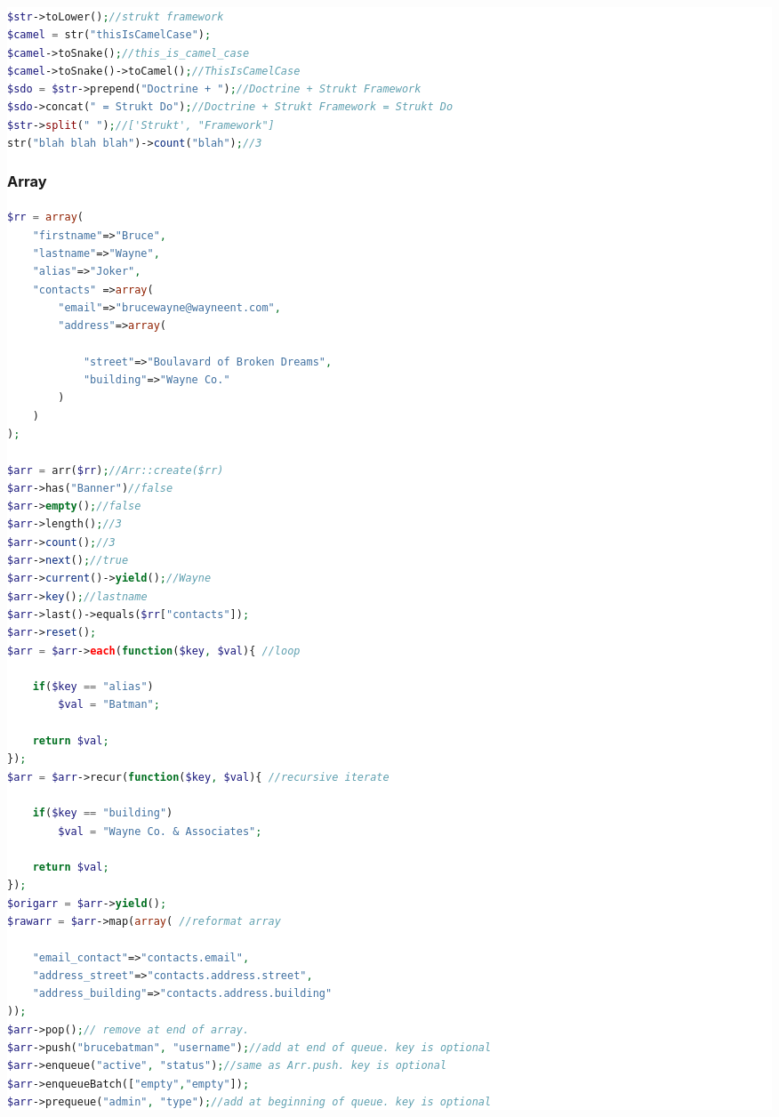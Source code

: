 ```php
$str->toLower();//strukt framework
$camel = str("thisIsCamelCase");
$camel->toSnake();//this_is_camel_case
$camel->toSnake()->toCamel();//ThisIsCamelCase
$sdo = $str->prepend("Doctrine + ");//Doctrine + Strukt Framework
$sdo->concat(" = Strukt Do");//Doctrine + Strukt Framework = Strukt Do
$str->split(" ");//['Strukt', "Framework"]
str("blah blah blah")->count("blah");//3
```

### Array

```php
$rr = array(
    "firstname"=>"Bruce",
    "lastname"=>"Wayne",
    "alias"=>"Joker",
    "contacts" =>array(
        "email"=>"brucewayne@wayneent.com",
        "address"=>array(

            "street"=>"Boulavard of Broken Dreams",
            "building"=>"Wayne Co."
        )
    )
);

$arr = arr($rr);//Arr::create($rr)
$arr->has("Banner")//false
$arr->empty();//false
$arr->length();//3
$arr->count();//3
$arr->next();//true
$arr->current()->yield();//Wayne
$arr->key();//lastname
$arr->last()->equals($rr["contacts"]);
$arr->reset();
$arr = $arr->each(function($key, $val){ //loop

    if($key == "alias")
        $val = "Batman";

    return $val;
});
$arr = $arr->recur(function($key, $val){ //recursive iterate 

    if($key == "building")
        $val = "Wayne Co. & Associates";

    return $val;
});
$origarr = $arr->yield();
$rawarr = $arr->map(array( //reformat array

    "email_contact"=>"contacts.email",
    "address_street"=>"contacts.address.street",
    "address_building"=>"contacts.address.building"
));
$arr->pop();// remove at end of array.
$arr->push("brucebatman", "username");//add at end of queue. key is optional
$arr->enqueue("active", "status");//same as Arr.push. key is optional
$arr->enqueueBatch(["empty","empty"]);
$arr->prequeue("admin", "type");//add at beginning of queue. key is optional
```